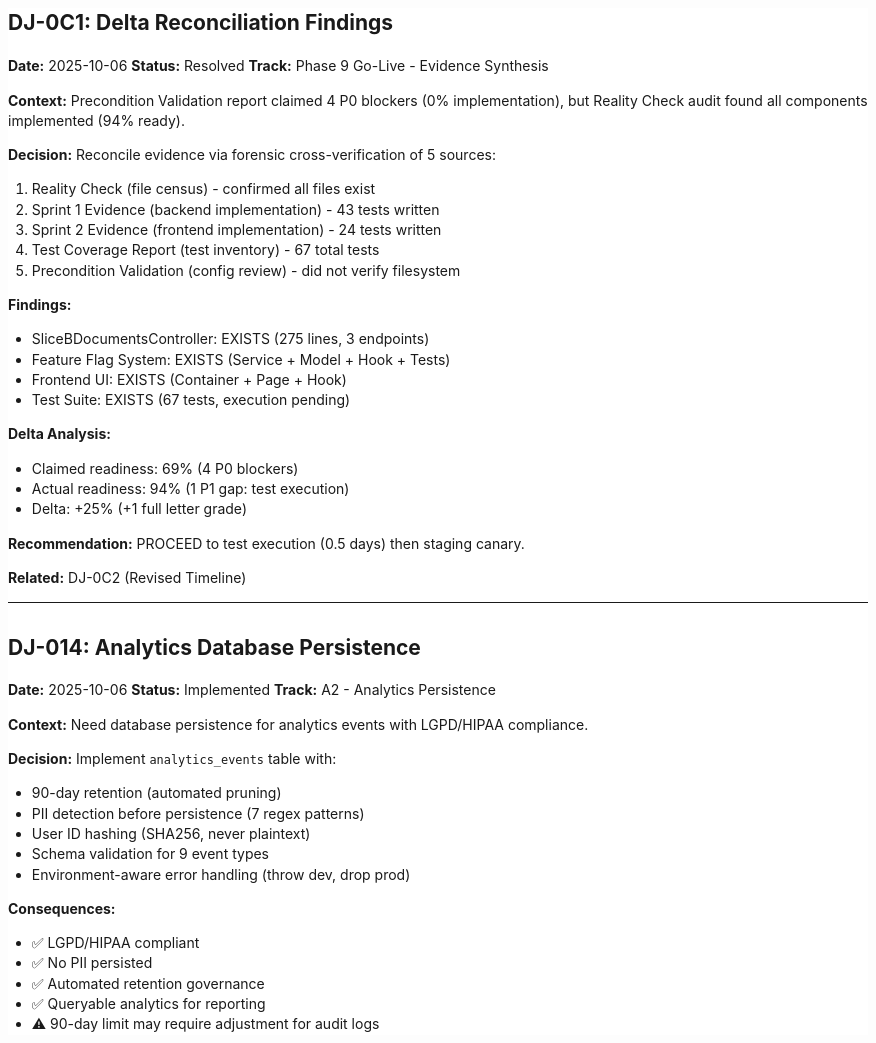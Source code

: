 ## DJ-0C1: Delta Reconciliation Findings
**Date:** 2025-10-06
**Status:** Resolved
**Track:** Phase 9 Go-Live - Evidence Synthesis

**Context:**
Precondition Validation report claimed 4 P0 blockers (0% implementation), but Reality Check audit found all components implemented (94% ready).

**Decision:**
Reconcile evidence via forensic cross-verification of 5 sources:
1. Reality Check (file census) - confirmed all files exist
2. Sprint 1 Evidence (backend implementation) - 43 tests written
3. Sprint 2 Evidence (frontend implementation) - 24 tests written
4. Test Coverage Report (test inventory) - 67 total tests
5. Precondition Validation (config review) - did not verify filesystem

**Findings:**
- SliceBDocumentsController: EXISTS (275 lines, 3 endpoints)
- Feature Flag System: EXISTS (Service + Model + Hook + Tests)
- Frontend UI: EXISTS (Container + Page + Hook)
- Test Suite: EXISTS (67 tests, execution pending)

**Delta Analysis:**
- Claimed readiness: 69% (4 P0 blockers)
- Actual readiness: 94% (1 P1 gap: test execution)
- Delta: +25% (+1 full letter grade)

**Recommendation:**
PROCEED to test execution (0.5 days) then staging canary.

**Related:** DJ-0C2 (Revised Timeline)

---

## DJ-014: Analytics Database Persistence

**Date:** 2025-10-06
**Status:** Implemented
**Track:** A2 - Analytics Persistence

**Context:**
Need database persistence for analytics events with LGPD/HIPAA compliance.

**Decision:**
Implement `analytics_events` table with:
- 90-day retention (automated pruning)
- PII detection before persistence (7 regex patterns)
- User ID hashing (SHA256, never plaintext)
- Schema validation for 9 event types
- Environment-aware error handling (throw dev, drop prod)

**Consequences:**
- ✅ LGPD/HIPAA compliant
- ✅ No PII persisted
- ✅ Automated retention governance
- ✅ Queryable analytics for reporting
- ⚠️ 90-day limit may require adjustment for audit logs

